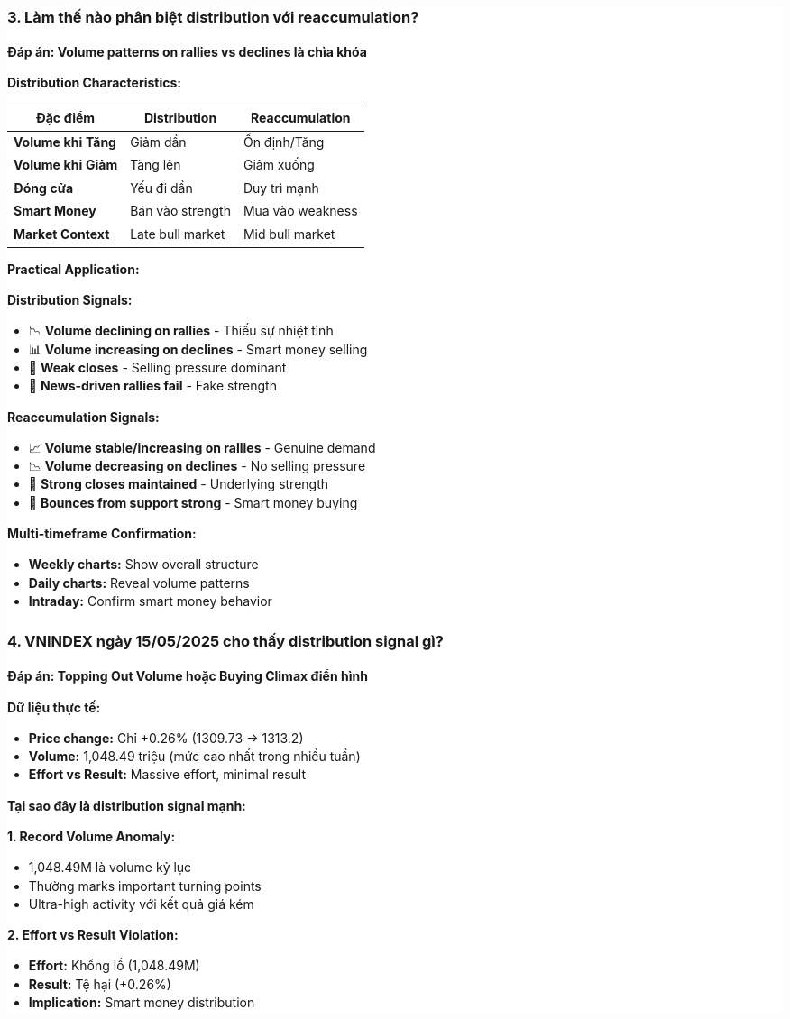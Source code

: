 ### 3. Làm thế nào phân biệt distribution với reaccumulation?

**Đáp án: Volume patterns on rallies vs declines là chìa khóa**

**Distribution Characteristics:**

| Đặc điểm | Distribution | Reaccumulation |
|----------|--------------|----------------|
| **Volume khi Tăng** | Giảm dần | Ổn định/Tăng |
| **Volume khi Giảm** | Tăng lên | Giảm xuống |
| **Đóng cửa** | Yếu đi dần | Duy trì mạnh |
| **Smart Money** | Bán vào strength | Mua vào weakness |
| **Market Context** | Late bull market | Mid bull market |

**Practical Application:**

**Distribution Signals:**
- 📉 **Volume declining on rallies** - Thiếu sự nhiệt tình
- 📊 **Volume increasing on declines** - Smart money selling
- 🎯 **Weak closes** - Selling pressure dominant
- 📰 **News-driven rallies fail** - Fake strength

**Reaccumulation Signals:**
- 📈 **Volume stable/increasing on rallies** - Genuine demand
- 📉 **Volume decreasing on declines** - No selling pressure
- 💪 **Strong closes maintained** - Underlying strength
- 🔄 **Bounces from support strong** - Smart money buying

**Multi-timeframe Confirmation:**
- **Weekly charts:** Show overall structure
- **Daily charts:** Reveal volume patterns
- **Intraday:** Confirm smart money behavior

### 4. VNINDEX ngày 15/05/2025 cho thấy distribution signal gì?

**Đáp án: Topping Out Volume hoặc Buying Climax điển hình**

**Dữ liệu thực tế:**
- **Price change:** Chỉ +0.26% (1309.73 → 1313.2)
- **Volume:** 1,048.49 triệu (mức cao nhất trong nhiều tuần)
- **Effort vs Result:** Massive effort, minimal result

**Tại sao đây là distribution signal mạnh:**

**1. Record Volume Anomaly:**
- 1,048.49M là volume kỷ lục
- Thường marks important turning points
- Ultra-high activity với kết quả giá kém

**2. Effort vs Result Violation:**
- **Effort:** Khổng lồ (1,048.49M)
- **Result:** Tệ hại (+0.26%)
- **Implication:** Smart money distribution
